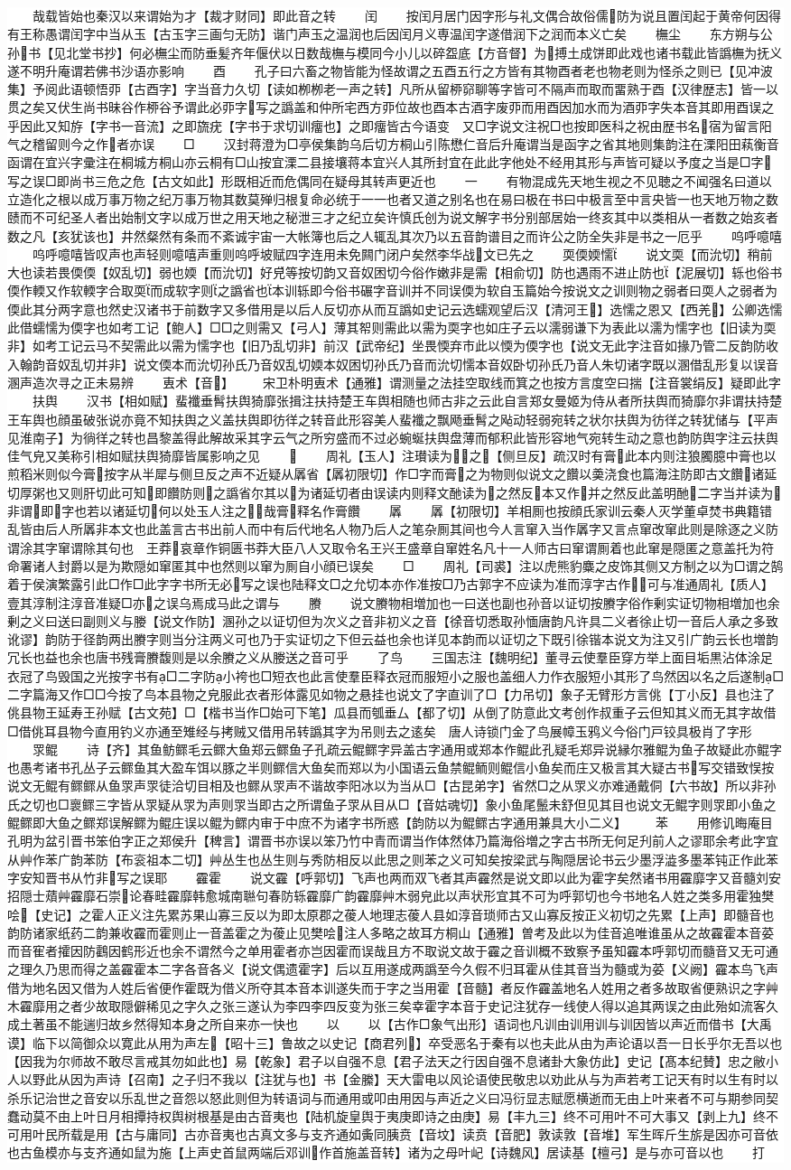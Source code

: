 　　哉载皆始也秦汉以来谓始为才【裁才财同】即此音之转
　　闰
　　按闰月居门因字形与礼文偶合故俗儒防为说且置闰起于黄帝何因得有王称愚谓闰字中当从玉【古玉字三画匀无防】谐门声玉之温润也后因闰月义専温闰字遂借润下之润而本义亡矣
　　橅尘
　　东方朔与公孙书【见北堂书抄】何必橅尘而防垂髪齐年偃伏以日数哉橅与模同今小儿以碎盌底【方音督】为搏土成饼即此戏也诸书载此皆譌橅为抚义遂不明升庵谓若佛书沙语亦影响
　　酉
　　孔子曰六畜之物皆能为怪故谓之五酉五行之方皆有其物酉者老也物老则为怪杀之则已【见冲波集】予阅此语顿悟丣【古酉字】字当音力久切【读如栁栁老一声之转】凡所从留桺窌聊等字皆可不隔声而取而畱熟于酉【汉律歴志】皆一以贯之矣又伏生尚书昧谷作桺谷予谓此必丣字写之譌盖和仲所宅西方丣位故也酉本古酒字废丣而用酉因加水而为酒丣字失本音其即用酉误之乎因此又知斿【字书一音流】之即旒疣【字书于求切训癅也】之即癅皆古今语变　又□字说文注祝□也按即医科之祝由歴书名宿为留言阳气之稽留则今之作者亦误
　　□
　　汉封蒋澄为□亭侯集韵乌后切方桐山引陈懋仁音后升庵谓当是函字之省其地则集韵注在溧阳田萟衡音函谓在宜兴字彚注在桐城方桐山亦云桐有□山按宜溧二县接壤蒋本宜兴人其所封宜在此此字他处不经用其形与声皆可疑以予度之当是□字写之误□即尚书三危之危【古文如此】形既相近而危偶同在疑母其转声更近也
　　一
　　有物混成先天地生视之不见聴之不闻强名曰道以立造化之根以成万事万物之纪万事万物其数莫殚归根复命必统于一一也者又道之别名也在易曰极在书曰中极言至中言央皆一也天地万物之数赜而不可纪圣人者出始制文字以成万世之用天地之秘泄三才之纪立矣许慎氏创为说文解字书分别部居始一终亥其中以类相从一者数之始亥者数之凡【亥犹该也】井然粲然有条而不紊诚宇宙一大帐簿也后之人辄乱其次乃以五音韵谱目之而许公之防全失非是书之一厄乎
　　呜呼噫嘻
　　呜呼噫嘻皆叹声也声轻则噫嘻声重则呜呼坡赋四字连用未免闗门闭户矣然李华战文已先之
　　耎偄媆懦
　　说文耎【而沇切】稍前大也读若畏偄偄【奴乱切】弱也媆【而沇切】好皃等按切韵又音奴困切今俗作嫩非是需【相俞切】防也遇雨不进止防也【泥展切】轹也俗书偄作輭又作软輭字合取耎而成软字则之譌省也本训轹即今俗书碾字音训并不同误偄为软自玉篇始今按说文之训则物之弱者曰耎人之弱者为偄此其分两字意也然史汉诸书于前数字又多借用是以后人反切亦从而互譌如史记云选蠕观望后汉【清河王】选懦之恩又【西羌】公卿选懦此借蠕懦为偄字也如考工记【鲍人】□□之则需又【弓人】薄其帤则需此以需为耎字也如庄子云以濡弱谦下为表此以濡为懦字也【旧读为耎非】如考工记云马不契需此以需为懦字也【旧乃乱切非】前汉【武帝纪】坐畏愞弃市此以愞为偄字也【说文无此字注音如掾乃管二反韵防收入翰韵音奴乱切并非】说文偄本而沇切孙氏乃音奴乱切媆本奴困切孙氏乃音而沇切懦本音奴卧切孙氏乃音人朱切诸字既以溷借乱形复以误音溷声造次寻之正未易辨
　　叀术【音】
　　宋卫朴明叀术【通雅】谓测量之法挂空取线而箕之也按方言度空曰揣【注音裳绢反】疑即此字
　　扶舆
　　汉书【相如赋】蜚襳垂髾扶舆猗靡张揖注扶持楚王车舆相随也师古非之云此自言郑女曼姬为侍从者所扶舆而猗靡尔非谓扶持楚王车舆也顔虽破张说亦竟不知扶舆之义盖扶舆即彷徉之转音此形容美人蜚襳之飘飏垂髾之飐动轻弱宛转之状尔扶舆为彷徉之转犹储与【平声见淮南子】为徜徉之转也昌黎盖得此解故采其字云气之所穷盛而不过必蜿蜒扶舆盘薄而郁积此皆形容地气宛转生动之意也韵防舆字注云扶舆佳气皃又美称引相如赋扶舆猗靡皆属影响之见
　　
　　周礼【玉人】注瓉读为之【侧旦反】疏汉时有膏此本内则注狼臅臆中膏也以煎稻米则似今膏按字从半犀与侧旦反之声不近疑从羼省【羼初限切】作□字而膏之为物则似说文之饡以羮浇食也篇海注防即古文饡诸延切厚粥也又则肝切此可知即饡防则之譌省尔其以为诸延切者由误读内则释文酏读为之然反本又作并之然反此盖明酏二字当并读为非谓即字也若以诸延切何以处玉人注之哉膏释名作膏饡
　　羼
　　羼【初限切】羊相厠也按顔氏家训云秦人灭学董卓焚书典籍错乱皆由后人所羼非本文也此盖言古书出前人而中有后代地名人物乃后人之笔杂厠其间也今人言窜入当作羼字又言点窜改窜此则是除逐之义防谓涂其字窜谓除其句也　王莽哀章作铜匮书莽大臣八人又取令名王兴王盛章自窜姓名凡十一人师古曰窜谓厠着也此窜是隠匿之意盖托为符命署诸人封爵以是为欺隠如窜匿其中也然则以窜为厠自小顔已误矣
　　□
　　周礼【司裘】注以虎熊豹麋之皮饰其侧又方制之以为□谓之鹄着于侯演繁露引此□作□此字字书所无必写之误也陆释文□之允切本亦作准按□乃古郭字不应读为准而淳字古作可与准通周礼【质人】壹其淳制注淳音准疑□亦之误乌焉成马此之谓与
　　賸
　　说文賸物相増加也一曰送也副也孙音以证切按賸字俗作剰实证切物相増加也余剰之义曰送曰副则义与媵【说文作防】溷孙之以证切但为次义之音非初义之音【徐音切悉取孙愐唐韵凡许具二义者徐止切一音后人承之多致讹谬】韵防于径韵两出賸字则当分注两义可也乃于实证切之下但云益也余也详见本韵而以证切之下既引徐锴本说文为注又引广韵云长也増韵冗长也益也余也唐书残膏賸馥则是以余賸之义从媵送之音可乎
　　了鸟
　　三国志注【魏明纪】董寻云使羣臣穿方举上面目垢黒沾体涂足衣冠了鸟毁国之光按字书有□二字防小袴也□短衣也此言使羣臣释衣冠而服短小之服也盖细人力作衣服短小其形了鸟然因以名之后遂制□二字篇海又作□□今按了鸟本县物之皃服此衣者形体露见如物之悬挂也说文了字直训了□【力吊切】象子无臂形方言佻【丁小反】县也注了佻县物王延寿王孙赋【古文苑】□【楷书当作□始可下笔】瓜县而瓠垂厶【都了切】从倒了防意此文考创作叔重子云但知其义而无其字故借□借佻耳县物今直用钓义亦通至雉经与拷贼又借用吊转譌其字为吊则去之逺矣　唐人诗锁门金了鸟展幛玉鸦义今俗门戸铰具极肖了字形
　　眔鲲
　　诗【齐】其鱼鲂鳏毛云鳏大鱼郑云鳏鱼子孔疏云鲲鳏字异盖古字通用或郑本作鲲此孔疑毛郑异说縁尔雅鲲为鱼子故疑此亦鲲字也愚考诸书孔丛子云鳏鱼其大盈车饵以豚之半则鳏信大鱼矣而郑以为小国语云鱼禁鲲鲕则鲲信小鱼矣而庄又极言其大疑古书写交错致悮按说文无鲲有鳏鳏从鱼眔声眔徒洽切目相及也鳏从眔声不谐故李阳冰以为当从□【古昆弟字】省然□之从眔义亦难通戴侗【六书故】所以非孙氏之切也□褱鳏三字皆从眔疑从眔为声则眔当即古之所谓鱼子眔从目从□【音姑魂切】象小鱼尾鬛未舒但见其目也说文无鲲字则眔即小鱼之鲲鳏即大鱼之鳏郑误解鳏为鲲庄误以鲲为鳏内审于中庶不为诸字书所惑【韵防以为鲲鳏古字通用兼具大小二义】
　　苯
　　用修讥晦庵目孔明为盆引晋书笨伯字正之郑侯升【稗言】谓晋书亦误以笨乃竹中青而谓当作体然体乃篇海俗増之字古书所无何足刋前人之谬耶余考此字宜从艸作苯广韵苯防【布衮祖本二切】艸丛生也丛生则与秀防相反以此思之则苯之义可知矣按梁武与陶隠居论书云少墨浮澁多墨苯钝正作此苯字安知晋书从竹非写之误耶
　　靃霍
　　说文靃【呼郭切】飞声也两而双飞者其声靃然是说文即以此为霍字矣然诸书用靃靡字又音髓刘安招隠士薠艸靃靡石崇论春畦靃靡韩愈城南聮句春防轹靃靡广韵靃靡艸木弱皃此以声状形宜其不可为呼郭切也今书地名人姓之类多用霍独樊哙【史记】之霍人正义注先累苏果山寡三反以为即太原郡之葰人地理志葰人县如淳音琐师古又山寡反按正义初切之先累【上声】即髓音也韵防诸家纸药二韵兼收靃而霍则止一音盖霍之为葰止见樊哙注人多略之故耳方桐山【通雅】曽考及此以为佳音追唯谁虽从之故靃霍本音荽而音寉者攉因防鸖因鹤形近也余不谓然今之单用霍者亦岂因霍而误哉且方不取说文故于靃之音训概不致察予虽知靃本呼郭切而髓音又无可通之理久乃思而得之盖靃霍本二字各音各义【说文偶遗霍字】后以互用遂成两譌至今久假不归耳霍从佳其音当为髓或为荽【义阙】靃本鸟飞声借为地名因又借为人姓后省便作霍既为借义所夺其本音本训遂失而于字之当用霍【音髓】者反作靃盖地名人姓用之者多故取省便熟识之字艸木靃靡用之者少故取隠僻稀见之字久之张三遂认为李四李四反变为张三矣幸霍字本音于史记注犹存一线使人得以追其两误之由此殆如流客久成土著虽不能遄归故乡然得知本身之所自来亦一快也
　　以
　　以【古作□象气出形】语词也凡训由训用训与训因皆以声近而借书【大禹谟】临下以简御众以寛此从用为声左【昭十三】鲁故之以史记【商君列】卒受恶名于秦有以也夫此从由为声论语以吾一日长乎尔无吾以也【因我为尔师故不敢尽言戒其勿如此也】易【乾象】君子以自强不息【君子法天之行因自强不息诸卦大象仿此】史记【髙本纪賛】忠之敝小人以野此从因为声诗【召南】之子归不我以【注犹与也】书【金縢】天大雷电以风论语使民敬忠以劝此从与为声若考工记天有时以生有时以杀乐记治世之音安以乐乱世之音怨以怒此则但为转语词与而通用或叩由用因与声近之义曰冯衍显志赋愿横逝而无由上叶来者不可与期参同契蠢动莫不由上叶日月相撢持权舆树根基是由古音夷也【陆机旋皇舆于夷庚即诗之由庚】易【丰九三】终不可用叶不可大事又【剥上九】终不可用叶民所载是用【古与庸同】古亦音夷也古真文多与支齐通如夤同胰贲【音坟】读贲【音肥】敦读敦【音堆】军生晖斤生旂是因亦可音依也古鱼模亦与支齐通如鼠为施【上声史首鼠两端后邓训作首施盖音转】诸为之母叶屺【诗魏风】居读基【檀弓】是与亦可音以也
　　打